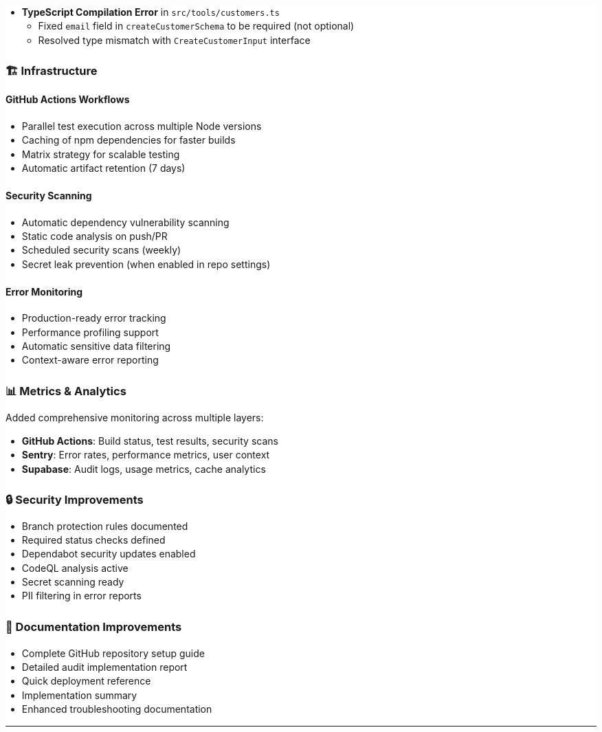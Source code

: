 - **TypeScript Compilation Error** in `src/tools/customers.ts`
  - Fixed `email` field in `createCustomerSchema` to be required (not optional)
  - Resolved type mismatch with `CreateCustomerInput` interface

### 🏗️ Infrastructure

#### GitHub Actions Workflows

- Parallel test execution across multiple Node versions
- Caching of npm dependencies for faster builds
- Matrix strategy for scalable testing
- Automatic artifact retention (7 days)

#### Security Scanning

- Automatic dependency vulnerability scanning
- Static code analysis on push/PR
- Scheduled security scans (weekly)
- Secret leak prevention (when enabled in repo settings)

#### Error Monitoring

- Production-ready error tracking
- Performance profiling support
- Automatic sensitive data filtering
- Context-aware error reporting

### 📊 Metrics & Analytics

Added comprehensive monitoring across multiple layers:

- **GitHub Actions**: Build status, test results, security scans
- **Sentry**: Error rates, performance metrics, user context
- **Supabase**: Audit logs, usage metrics, cache analytics

### 🔒 Security Improvements

- Branch protection rules documented
- Required status checks defined
- Dependabot security updates enabled
- CodeQL analysis active
- Secret scanning ready
- PII filtering in error reports

### 📖 Documentation Improvements

- Complete GitHub repository setup guide
- Detailed audit implementation report
- Quick deployment reference
- Implementation summary
- Enhanced troubleshooting documentation

---
